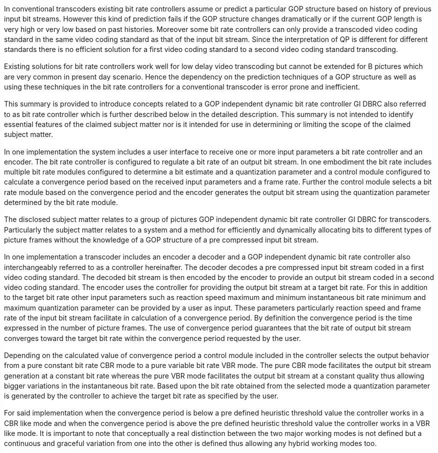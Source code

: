 In conventional transcoders existing bit rate controllers assume or predict a particular GOP structure based on history of previous input bit streams. However this kind of prediction fails if the GOP structure changes dramatically or if the current GOP length is very high or very low based on past histories. Moreover some bit rate controllers can only provide a transcoded video coding standard in the same video coding standard as that of the input bit stream. Since the interpretation of QP is different for different standards there is no efficient solution for a first video coding standard to a second video coding standard transcoding.

Existing solutions for bit rate controllers work well for low delay video transcoding but cannot be extended for B pictures which are very common in present day scenario. Hence the dependency on the prediction techniques of a GOP structure as well as using these techniques in the bit rate controllers for a conventional transcoder is error prone and inefficient.

This summary is provided to introduce concepts related to a GOP independent dynamic bit rate controller GI DBRC also referred to as bit rate controller which is further described below in the detailed description. This summary is not intended to identify essential features of the claimed subject matter nor is it intended for use in determining or limiting the scope of the claimed subject matter.

In one implementation the system includes a user interface to receive one or more input parameters a bit rate controller and an encoder. The bit rate controller is configured to regulate a bit rate of an output bit stream. In one embodiment the bit rate includes multiple bit rate modules configured to determine a bit estimate and a quantization parameter and a control module configured to calculate a convergence period based on the received input parameters and a frame rate. Further the control module selects a bit rate module based on the convergence period and the encoder generates the output bit stream using the quantization parameter determined by the bit rate module.

The disclosed subject matter relates to a group of pictures GOP independent dynamic bit rate controller GI DBRC for transcoders. Particularly the subject matter relates to a system and a method for efficiently and dynamically allocating bits to different types of picture frames without the knowledge of a GOP structure of a pre compressed input bit stream.

In one implementation a transcoder includes an encoder a decoder and a GOP independent dynamic bit rate controller also interchangeably referred to as a controller hereinafter. The decoder decodes a pre compressed input bit stream coded in a first video coding standard. The decoded bit stream is then encoded by the encoder to provide an output bit stream coded in a second video coding standard. The encoder uses the controller for providing the output bit stream at a target bit rate. For this in addition to the target bit rate other input parameters such as reaction speed maximum and minimum instantaneous bit rate minimum and maximum quantization parameter can be provided by a user as input. These parameters particularly reaction speed and frame rate of the input bit stream facilitate in calculation of a convergence period. By definition the convergence period is the time expressed in the number of picture frames. The use of convergence period guarantees that the bit rate of output bit stream converges toward the target bit rate within the convergence period requested by the user.

Depending on the calculated value of convergence period a control module included in the controller selects the output behavior from a pure constant bit rate CBR mode to a pure variable bit rate VBR mode. The pure CBR mode facilitates the output bit stream generation at a constant bit rate whereas the pure VBR mode facilitates the output bit stream at a constant quality thus allowing bigger variations in the instantaneous bit rate. Based upon the bit rate obtained from the selected mode a quantization parameter is generated by the controller to achieve the target bit rate as specified by the user.

For said implementation when the convergence period is below a pre defined heuristic threshold value the controller works in a CBR like mode and when the convergence period is above the pre defined heuristic threshold value the controller works in a VBR like mode. It is important to note that conceptually a real distinction between the two major working modes is not defined but a continuous and graceful variation from one into the other is defined thus allowing any hybrid working modes too.
